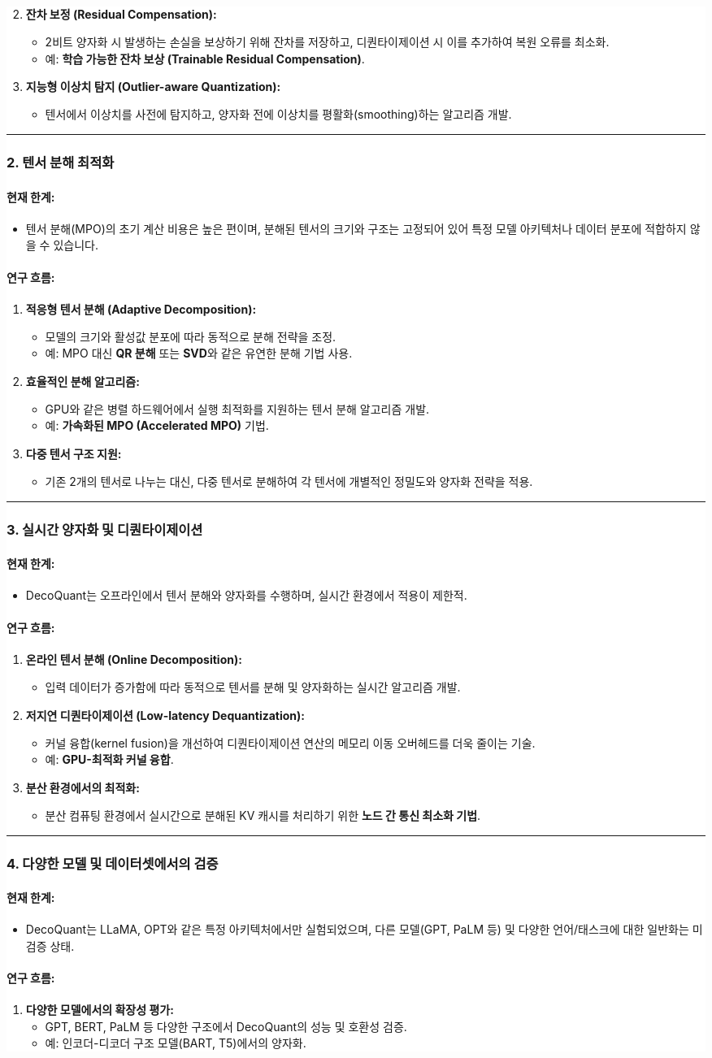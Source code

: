 2. **잔차 보정 (Residual Compensation):**
   - 2비트 양자화 시 발생하는 손실을 보상하기 위해 잔차를 저장하고, 디퀀타이제이션 시 이를 추가하여 복원 오류를 최소화.
   - 예: **학습 가능한 잔차 보상 (Trainable Residual Compensation)**.

3. **지능형 이상치 탐지 (Outlier-aware Quantization):**
   - 텐서에서 이상치를 사전에 탐지하고, 양자화 전에 이상치를 평활화(smoothing)하는 알고리즘 개발.

---

### 2. **텐서 분해 최적화**
#### 현재 한계:
- 텐서 분해(MPO)의 초기 계산 비용은 높은 편이며, 분해된 텐서의 크기와 구조는 고정되어 있어 특정 모델 아키텍처나 데이터 분포에 적합하지 않을 수 있습니다.

#### 연구 흐름:
1. **적응형 텐서 분해 (Adaptive Decomposition):**
   - 모델의 크기와 활성값 분포에 따라 동적으로 분해 전략을 조정.
   - 예: MPO 대신 **QR 분해** 또는 **SVD**와 같은 유연한 분해 기법 사용.

2. **효율적인 분해 알고리즘:**
   - GPU와 같은 병렬 하드웨어에서 실행 최적화를 지원하는 텐서 분해 알고리즘 개발.
   - 예: **가속화된 MPO (Accelerated MPO)** 기법.

3. **다중 텐서 구조 지원:**
   - 기존 2개의 텐서로 나누는 대신, 다중 텐서로 분해하여 각 텐서에 개별적인 정밀도와 양자화 전략을 적용.

---

### 3. **실시간 양자화 및 디퀀타이제이션**
#### 현재 한계:
- DecoQuant는 오프라인에서 텐서 분해와 양자화를 수행하며, 실시간 환경에서 적용이 제한적.

#### 연구 흐름:
1. **온라인 텐서 분해 (Online Decomposition):**
   - 입력 데이터가 증가함에 따라 동적으로 텐서를 분해 및 양자화하는 실시간 알고리즘 개발.

2. **저지연 디퀀타이제이션 (Low-latency Dequantization):**
   - 커널 융합(kernel fusion)을 개선하여 디퀀타이제이션 연산의 메모리 이동 오버헤드를 더욱 줄이는 기술.
   - 예: **GPU-최적화 커널 융합**.

3. **분산 환경에서의 최적화:**
   - 분산 컴퓨팅 환경에서 실시간으로 분해된 KV 캐시를 처리하기 위한 **노드 간 통신 최소화 기법**.

---

### 4. **다양한 모델 및 데이터셋에서의 검증**
#### 현재 한계:
- DecoQuant는 LLaMA, OPT와 같은 특정 아키텍처에서만 실험되었으며, 다른 모델(GPT, PaLM 등) 및 다양한 언어/태스크에 대한 일반화는 미검증 상태.

#### 연구 흐름:
1. **다양한 모델에서의 확장성 평가:**
   - GPT, BERT, PaLM 등 다양한 구조에서 DecoQuant의 성능 및 호환성 검증.
   - 예: 인코더-디코더 구조 모델(BART, T5)에서의 양자화.

